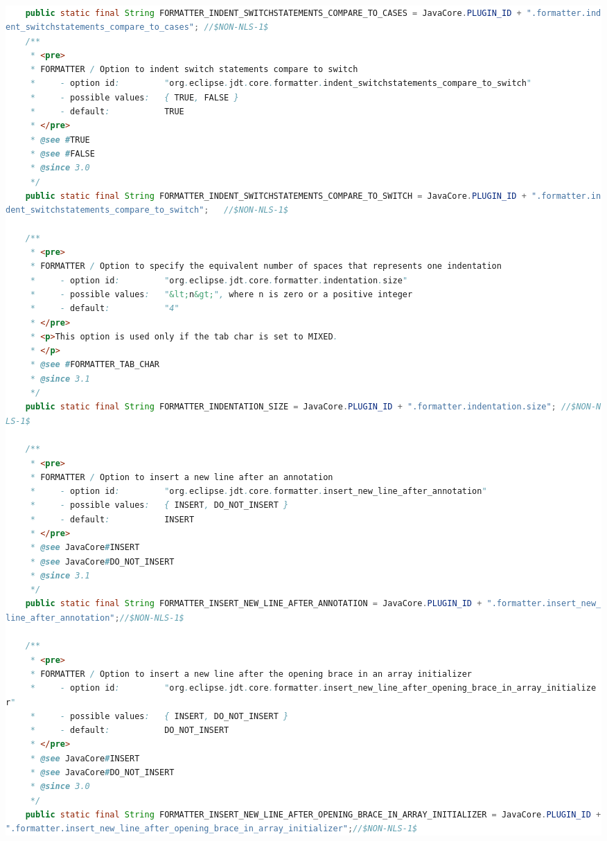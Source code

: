 ```java
	public static final String FORMATTER_INDENT_SWITCHSTATEMENTS_COMPARE_TO_CASES = JavaCore.PLUGIN_ID + ".formatter.indent_switchstatements_compare_to_cases";	//$NON-NLS-1$
	/**
	 * <pre>
	 * FORMATTER / Option to indent switch statements compare to switch
	 *     - option id:         "org.eclipse.jdt.core.formatter.indent_switchstatements_compare_to_switch"
	 *     - possible values:   { TRUE, FALSE }
	 *     - default:           TRUE
	 * </pre>
	 * @see #TRUE
	 * @see #FALSE
	 * @since 3.0
	 */
	public static final String FORMATTER_INDENT_SWITCHSTATEMENTS_COMPARE_TO_SWITCH = JavaCore.PLUGIN_ID + ".formatter.indent_switchstatements_compare_to_switch";	//$NON-NLS-1$

	/**
	 * <pre>
	 * FORMATTER / Option to specify the equivalent number of spaces that represents one indentation 
	 *     - option id:         "org.eclipse.jdt.core.formatter.indentation.size"
	 *     - possible values:   "&lt;n&gt;", where n is zero or a positive integer
	 *     - default:           "4"
	 * </pre>
	 * <p>This option is used only if the tab char is set to MIXED.
	 * </p>
	 * @see #FORMATTER_TAB_CHAR
	 * @since 3.1
	 */
	public static final String FORMATTER_INDENTATION_SIZE = JavaCore.PLUGIN_ID + ".formatter.indentation.size"; //$NON-NLS-1$

	/**
	 * <pre>
	 * FORMATTER / Option to insert a new line after an annotation
	 *     - option id:         "org.eclipse.jdt.core.formatter.insert_new_line_after_annotation"
	 *     - possible values:   { INSERT, DO_NOT_INSERT }
	 *     - default:           INSERT
	 * </pre>
	 * @see JavaCore#INSERT
	 * @see JavaCore#DO_NOT_INSERT
	 * @since 3.1
	 */
	public static final String FORMATTER_INSERT_NEW_LINE_AFTER_ANNOTATION = JavaCore.PLUGIN_ID + ".formatter.insert_new_line_after_annotation";//$NON-NLS-1$

	/**
	 * <pre>
	 * FORMATTER / Option to insert a new line after the opening brace in an array initializer
	 *     - option id:         "org.eclipse.jdt.core.formatter.insert_new_line_after_opening_brace_in_array_initializer"
	 *     - possible values:   { INSERT, DO_NOT_INSERT }
	 *     - default:           DO_NOT_INSERT
	 * </pre>
	 * @see JavaCore#INSERT
	 * @see JavaCore#DO_NOT_INSERT
	 * @since 3.0
	 */
	public static final String FORMATTER_INSERT_NEW_LINE_AFTER_OPENING_BRACE_IN_ARRAY_INITIALIZER = JavaCore.PLUGIN_ID + ".formatter.insert_new_line_after_opening_brace_in_array_initializer";//$NON-NLS-1$

```